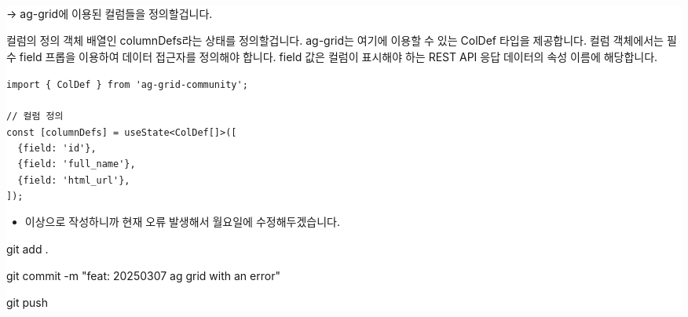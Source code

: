 -> ag-grid에 이용된 컬럼들을 정의할겁니다.

컬럼의 정의 객체 배열인 columnDefs라는 상태를 정의할겁니다. ag-grid는 여기에 이용할 수 있는 ColDef 타입을 제공합니다. 컬럼 객체에서는 필수 field 프롭을 이용하여 데이터 접근자를 정의해야 합니다. field 값은 컬럼이 표시해야 하는 REST API 응답 데이터의 속성 이름에 해당합니다.

```tsx
import { ColDef } from 'ag-grid-community';

// 컬럼 정의
const [columnDefs] = useState<ColDef[]>([
  {field: 'id'},
  {field: 'full_name'},
  {field: 'html_url'},
]);

```

- 이상으로 작성하니까 현재 오류 발생해서 월요일에 수정해두겠습니다.

git add .

git commit -m "feat: 20250307 ag grid with an error"

git push